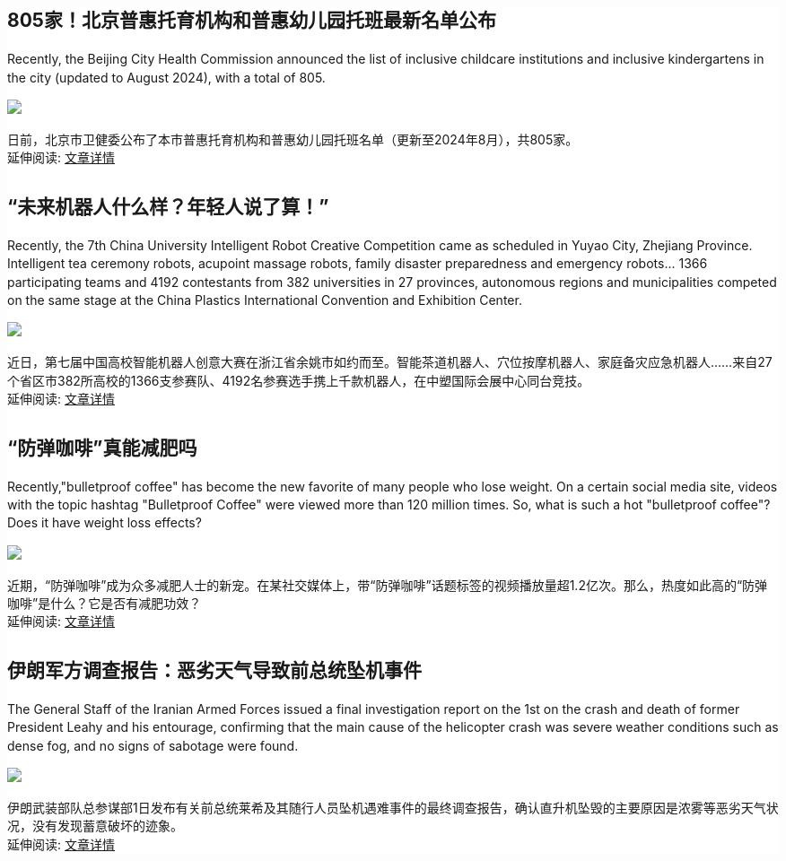 ## 805家！北京普惠托育机构和普惠幼儿园托班最新名单公布   
Recently, the Beijing City Health Commission announced the list of inclusive childcare institutions and inclusive kindergartens in the city (updated to August 2024), with a total of 805.   

<img src="https://p3.img.cctvpic.com/photoworkspace/2024/09/02/2024090209252813295.jpg" />   

日前，北京市卫健委公布了本市普惠托育机构和普惠幼儿园托班名单（更新至2024年8月），共805家。   
延伸阅读: [文章详情](https://news.cctv.com/2024/09/02/ARTIDX3fEnLSLVBOInYyLuld240902.shtml)   

<qrcode title="805家！北京普惠托育机构和普惠幼儿园托班最新名单公布" image="https://p3.img.cctvpic.com/photoworkspace/2024/09/02/2024090209252813295.jpg" />   

## “未来机器人什么样？年轻人说了算！”   
Recently, the 7th China University Intelligent Robot Creative Competition came as scheduled in Yuyao City, Zhejiang Province. Intelligent tea ceremony robots, acupoint massage robots, family disaster preparedness and emergency robots... 1366 participating teams and 4192 contestants from 382 universities in 27 provinces, autonomous regions and municipalities competed on the same stage at the China Plastics International Convention and Exhibition Center.   

<img src="https://p1.img.cctvpic.com/photoworkspace/2024/09/02/2024090209222436857.jpg" />   

近日，第七届中国高校智能机器人创意大赛在浙江省余姚市如约而至。智能茶道机器人、穴位按摩机器人、家庭备灾应急机器人……来自27个省区市382所高校的1366支参赛队、4192名参赛选手携上千款机器人，在中塑国际会展中心同台竞技。   
延伸阅读: [文章详情](https://news.cctv.com/2024/09/02/ARTIh7TxZqCAymB3LoMUDbg6240902.shtml)   

<qrcode title="“未来机器人什么样？年轻人说了算！”" image="https://p1.img.cctvpic.com/photoworkspace/2024/09/02/2024090209222436857.jpg" />   

## “防弹咖啡”真能减肥吗   
Recently,"bulletproof coffee" has become the new favorite of many people who lose weight. On a certain social media site, videos with the topic hashtag "Bulletproof Coffee" were viewed more than 120 million times. So, what is such a hot "bulletproof coffee"? Does it have weight loss effects?   

<img src="https://p4.img.cctvpic.com/photoworkspace/2024/09/02/2024090209210859982.jpg" />   

近期，“防弹咖啡”成为众多减肥人士的新宠。在某社交媒体上，带“防弹咖啡”话题标签的视频播放量超1.2亿次。那么，热度如此高的“防弹咖啡”是什么？它是否有减肥功效？   
延伸阅读: [文章详情](https://news.cctv.com/2024/09/02/ARTIyV2KAssIDUEMLSiQhDAN240902.shtml)   

<qrcode title="“防弹咖啡”真能减肥吗" image="https://p4.img.cctvpic.com/photoworkspace/2024/09/02/2024090209210859982.jpg" />   

## 伊朗军方调查报告：恶劣天气导致前总统坠机事件   
The General Staff of the Iranian Armed Forces issued a final investigation report on the 1st on the crash and death of former President Leahy and his entourage, confirming that the main cause of the helicopter crash was severe weather conditions such as dense fog, and no signs of sabotage were found.   

<img src="https://p2.img.cctvpic.com/photoworkspace/2024/09/02/2024090209193330789.jpg" />   

伊朗武装部队总参谋部1日发布有关前总统莱希及其随行人员坠机遇难事件的最终调查报告，确认直升机坠毁的主要原因是浓雾等恶劣天气状况，没有发现蓄意破坏的迹象。   
延伸阅读: [文章详情](https://news.cctv.com/2024/09/02/ARTIsuEOFmYpapL7VOQxw6Sw240902.shtml)   
